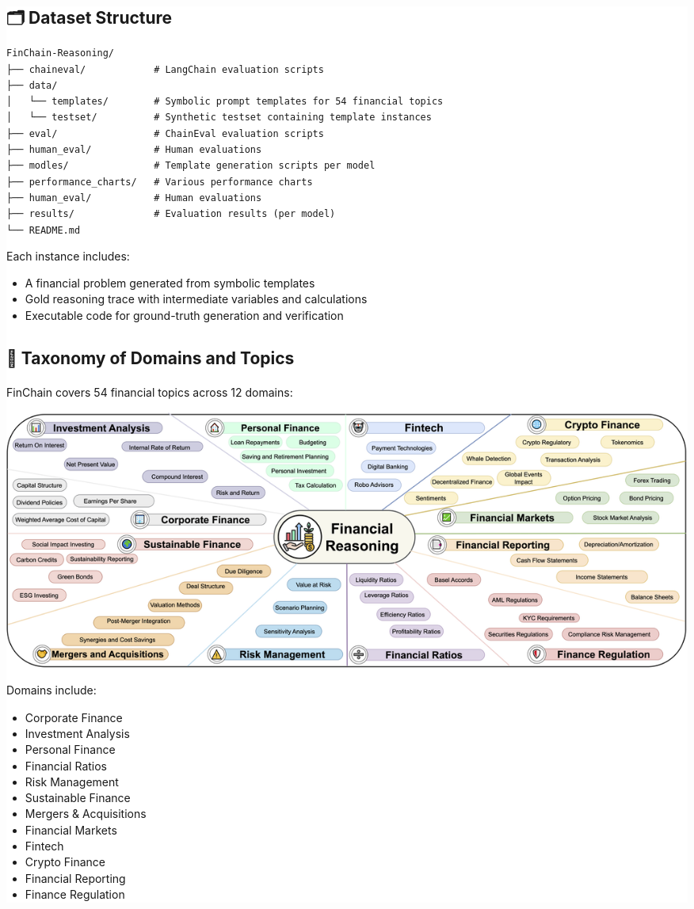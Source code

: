 ## 🗂️ Dataset Structure

```
FinChain-Reasoning/
├── chaineval/            # LangChain evaluation scripts
├── data/
│   └── templates/        # Symbolic prompt templates for 54 financial topics
│   └── testset/          # Synthetic testset containing template instances
├── eval/                 # ChainEval evaluation scripts
├── human_eval/           # Human evaluations
├── modles/               # Template generation scripts per model
├── performance_charts/   # Various performance charts
├── human_eval/           # Human evaluations
├── results/              # Evaluation results (per model)
└── README.md
```

Each instance includes:
- A financial problem generated from symbolic templates
- Gold reasoning trace with intermediate variables and calculations
- Executable code for ground-truth generation and verification

## 🧭 Taxonomy of Domains and Topics

FinChain covers 54 financial topics across 12 domains:

<p align="center">
  <img src="assets/taxonomy.png" width="3000"/>
</p>

Domains include:
- Corporate Finance
- Investment Analysis
- Personal Finance
- Financial Ratios
- Risk Management
- Sustainable Finance
- Mergers & Acquisitions
- Financial Markets
- Fintech
- Crypto Finance
- Financial Reporting
- Finance Regulation
